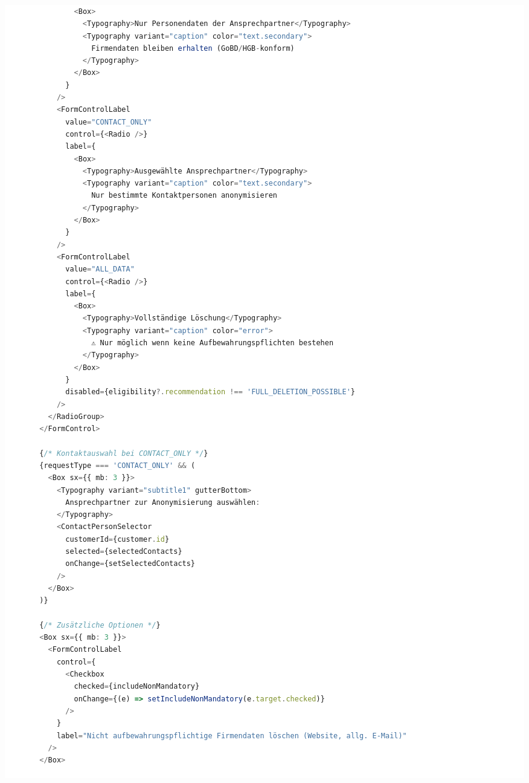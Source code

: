 ```typescript
                <Box>
                  <Typography>Nur Personendaten der Ansprechpartner</Typography>
                  <Typography variant="caption" color="text.secondary">
                    Firmendaten bleiben erhalten (GoBD/HGB-konform)
                  </Typography>
                </Box>
              }
            />
            <FormControlLabel
              value="CONTACT_ONLY"
              control={<Radio />}
              label={
                <Box>
                  <Typography>Ausgewählte Ansprechpartner</Typography>
                  <Typography variant="caption" color="text.secondary">
                    Nur bestimmte Kontaktpersonen anonymisieren
                  </Typography>
                </Box>
              }
            />
            <FormControlLabel
              value="ALL_DATA"
              control={<Radio />}
              label={
                <Box>
                  <Typography>Vollständige Löschung</Typography>
                  <Typography variant="caption" color="error">
                    ⚠️ Nur möglich wenn keine Aufbewahrungspflichten bestehen
                  </Typography>
                </Box>
              }
              disabled={eligibility?.recommendation !== 'FULL_DELETION_POSSIBLE'}
            />
          </RadioGroup>
        </FormControl>
        
        {/* Kontaktauswahl bei CONTACT_ONLY */}
        {requestType === 'CONTACT_ONLY' && (
          <Box sx={{ mb: 3 }}>
            <Typography variant="subtitle1" gutterBottom>
              Ansprechpartner zur Anonymisierung auswählen:
            </Typography>
            <ContactPersonSelector
              customerId={customer.id}
              selected={selectedContacts}
              onChange={setSelectedContacts}
            />
          </Box>
        )}
        
        {/* Zusätzliche Optionen */}
        <Box sx={{ mb: 3 }}>
          <FormControlLabel
            control={
              <Checkbox
                checked={includeNonMandatory}
                onChange={(e) => setIncludeNonMandatory(e.target.checked)}
              />
            }
            label="Nicht aufbewahrungspflichtige Firmendaten löschen (Website, allg. E-Mail)"
          />
        </Box>
        
```